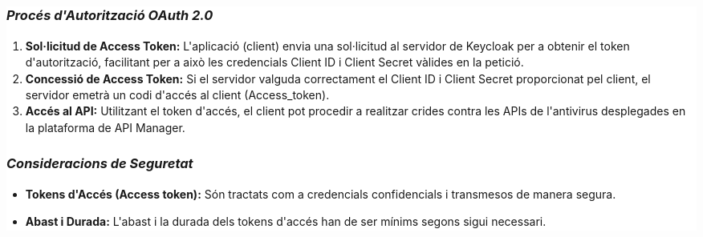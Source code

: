 ### **_Procés d'Autorització OAuth 2.0_**
1) **Sol·licitud de Access Token:** L'aplicació (client) envia una sol·licitud al servidor de Keycloak per a obtenir el token d'autorització, facilitant per a això les credencials Client ID i Client Secret vàlides en la petició.
2) **Concessió de Access Token:** Si el servidor valguda correctament el Client ID i Client Secret proporcionat pel client, el servidor emetrà un codi d'accés al client (Access_token).
3) **Accés al API:** Utilitzant el token d'accés, el client pot procedir a realitzar crides contra les APIs de l'antivirus desplegades en la plataforma de API Manager.

### **_Consideracions de Seguretat_**
* **Tokens d'Accés (Access token):** Són tractats com a credencials confidencials i transmesos de manera segura.

* **Abast i Durada:** L'abast i la durada dels tokens d'accés han de ser mínims segons sigui necessari.
